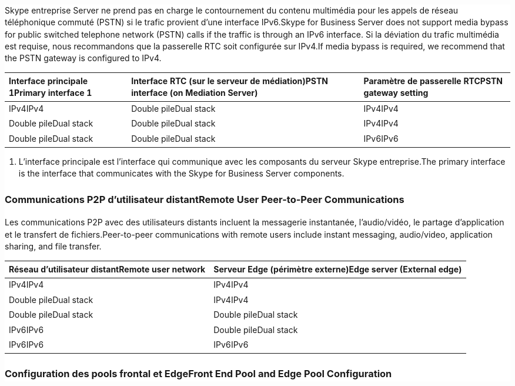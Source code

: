 <span data-ttu-id="82c3a-186">Skype entreprise Server ne prend pas en charge le contournement du contenu multimédia pour les appels de réseau téléphonique commuté (PSTN) si le trafic provient d’une interface IPv6.</span><span class="sxs-lookup"><span data-stu-id="82c3a-186">Skype for Business Server does not support media bypass for public switched telephone network (PSTN) calls if the traffic is through an IPv6 interface.</span></span> <span data-ttu-id="82c3a-187">Si la déviation du trafic multimédia est requise, nous recommandons que la passerelle RTC soit configurée sur IPv4.</span><span class="sxs-lookup"><span data-stu-id="82c3a-187">If media bypass is required, we recommend that the PSTN gateway is configured to IPv4.</span></span> 
  
|<span data-ttu-id="82c3a-188">**Interface principale 1**</span><span class="sxs-lookup"><span data-stu-id="82c3a-188">**Primary interface 1**</span></span>|<span data-ttu-id="82c3a-189">**Interface RTC (sur le serveur de médiation)**</span><span class="sxs-lookup"><span data-stu-id="82c3a-189">**PSTN interface (on Mediation Server)**</span></span>|<span data-ttu-id="82c3a-190">**Paramètre de passerelle RTC**</span><span class="sxs-lookup"><span data-stu-id="82c3a-190">**PSTN gateway setting**</span></span>|
|:-----|:-----|:-----|
|<span data-ttu-id="82c3a-191">IPv4</span><span class="sxs-lookup"><span data-stu-id="82c3a-191">IPv4</span></span>  <br/> |<span data-ttu-id="82c3a-192">Double pile</span><span class="sxs-lookup"><span data-stu-id="82c3a-192">Dual stack</span></span>  <br/> |<span data-ttu-id="82c3a-193">IPv4</span><span class="sxs-lookup"><span data-stu-id="82c3a-193">IPv4</span></span>  <br/> |
|<span data-ttu-id="82c3a-194">Double pile</span><span class="sxs-lookup"><span data-stu-id="82c3a-194">Dual stack</span></span>  <br/> |<span data-ttu-id="82c3a-195">Double pile</span><span class="sxs-lookup"><span data-stu-id="82c3a-195">Dual stack</span></span>  <br/> |<span data-ttu-id="82c3a-196">IPv4</span><span class="sxs-lookup"><span data-stu-id="82c3a-196">IPv4</span></span>  <br/> |
|<span data-ttu-id="82c3a-197">Double pile</span><span class="sxs-lookup"><span data-stu-id="82c3a-197">Dual stack</span></span>  <br/> |<span data-ttu-id="82c3a-198">Double pile</span><span class="sxs-lookup"><span data-stu-id="82c3a-198">Dual stack</span></span>  <br/> |<span data-ttu-id="82c3a-199">IPv6</span><span class="sxs-lookup"><span data-stu-id="82c3a-199">IPv6</span></span>  <br/> |
   
1. <span data-ttu-id="82c3a-200">L’interface principale est l’interface qui communique avec les composants du serveur Skype entreprise.</span><span class="sxs-lookup"><span data-stu-id="82c3a-200">The primary interface is the interface that communicates with the Skype for Business Server components.</span></span>
  
### <a name="remote-user-peer-to-peer-communications"></a><span data-ttu-id="82c3a-201">Communications P2P d’utilisateur distant</span><span class="sxs-lookup"><span data-stu-id="82c3a-201">Remote User Peer-to-Peer Communications</span></span>
<span data-ttu-id="82c3a-202"><a name="remote"> </a></span><span class="sxs-lookup"><span data-stu-id="82c3a-202"><a name="remote"> </a></span></span>

<span data-ttu-id="82c3a-203">Les communications P2P avec des utilisateurs distants incluent la messagerie instantanée, l’audio/vidéo, le partage d’application et le transfert de fichiers.</span><span class="sxs-lookup"><span data-stu-id="82c3a-203">Peer-to-peer communications with remote users include instant messaging, audio/video, application sharing, and file transfer.</span></span>
  
|<span data-ttu-id="82c3a-204">**Réseau d’utilisateur distant**</span><span class="sxs-lookup"><span data-stu-id="82c3a-204">**Remote user network**</span></span>|<span data-ttu-id="82c3a-205">**Serveur Edge (périmètre externe)**</span><span class="sxs-lookup"><span data-stu-id="82c3a-205">**Edge server (External edge)**</span></span>|
|:-----|:-----|
|<span data-ttu-id="82c3a-206">IPv4</span><span class="sxs-lookup"><span data-stu-id="82c3a-206">IPv4</span></span>  <br/> |<span data-ttu-id="82c3a-207">IPv4</span><span class="sxs-lookup"><span data-stu-id="82c3a-207">IPv4</span></span>  <br/> |
|<span data-ttu-id="82c3a-208">Double pile</span><span class="sxs-lookup"><span data-stu-id="82c3a-208">Dual stack</span></span>  <br/> |<span data-ttu-id="82c3a-209">IPv4</span><span class="sxs-lookup"><span data-stu-id="82c3a-209">IPv4</span></span>  <br/> |
|<span data-ttu-id="82c3a-210">Double pile</span><span class="sxs-lookup"><span data-stu-id="82c3a-210">Dual stack</span></span>  <br/> |<span data-ttu-id="82c3a-211">Double pile</span><span class="sxs-lookup"><span data-stu-id="82c3a-211">Dual stack</span></span>  <br/> |
|<span data-ttu-id="82c3a-212">IPv6</span><span class="sxs-lookup"><span data-stu-id="82c3a-212">IPv6</span></span>  <br/> |<span data-ttu-id="82c3a-213">Double pile</span><span class="sxs-lookup"><span data-stu-id="82c3a-213">Dual stack</span></span>  <br/> |
|<span data-ttu-id="82c3a-214">IPv6</span><span class="sxs-lookup"><span data-stu-id="82c3a-214">IPv6</span></span>  <br/> |<span data-ttu-id="82c3a-215">IPv6</span><span class="sxs-lookup"><span data-stu-id="82c3a-215">IPv6</span></span>  <br/> |
   
### <a name="front-end-pool-and-edge-pool-configuration"></a><span data-ttu-id="82c3a-216">Configuration des pools frontal et Edge</span><span class="sxs-lookup"><span data-stu-id="82c3a-216">Front End Pool and Edge Pool Configuration</span></span>
<span data-ttu-id="82c3a-217"><a name="FE_pool"> </a></span><span class="sxs-lookup"><span data-stu-id="82c3a-217"><a name="FE_pool"> </a></span></span>
